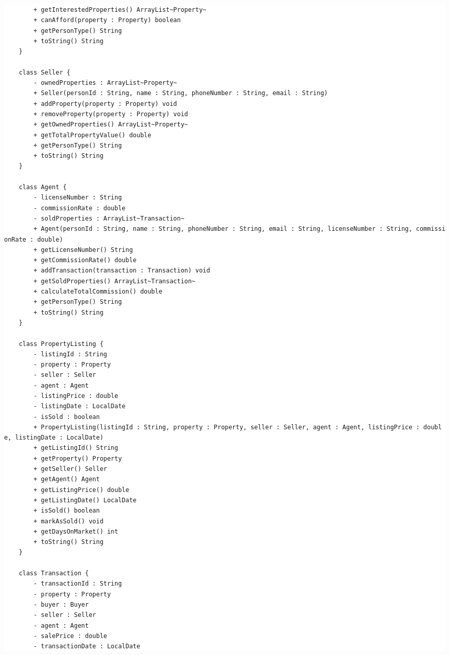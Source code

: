 ```mermaid
        + getInterestedProperties() ArrayList~Property~
        + canAfford(property : Property) boolean
        + getPersonType() String
        + toString() String
    }
    
    class Seller {
        - ownedProperties : ArrayList~Property~
        + Seller(personId : String, name : String, phoneNumber : String, email : String)
        + addProperty(property : Property) void
        + removeProperty(property : Property) void
        + getOwnedProperties() ArrayList~Property~
        + getTotalPropertyValue() double
        + getPersonType() String
        + toString() String
    }
    
    class Agent {
        - licenseNumber : String
        - commissionRate : double
        - soldProperties : ArrayList~Transaction~
        + Agent(personId : String, name : String, phoneNumber : String, email : String, licenseNumber : String, commissionRate : double)
        + getLicenseNumber() String
        + getCommissionRate() double
        + addTransaction(transaction : Transaction) void
        + getSoldProperties() ArrayList~Transaction~
        + calculateTotalCommission() double
        + getPersonType() String
        + toString() String
    }
    
    class PropertyListing {
        - listingId : String
        - property : Property
        - seller : Seller
        - agent : Agent
        - listingPrice : double
        - listingDate : LocalDate
        - isSold : boolean
        + PropertyListing(listingId : String, property : Property, seller : Seller, agent : Agent, listingPrice : double, listingDate : LocalDate)
        + getListingId() String
        + getProperty() Property
        + getSeller() Seller
        + getAgent() Agent
        + getListingPrice() double
        + getListingDate() LocalDate
        + isSold() boolean
        + markAsSold() void
        + getDaysOnMarket() int
        + toString() String
    }
    
    class Transaction {
        - transactionId : String
        - property : Property
        - buyer : Buyer
        - seller : Seller
        - agent : Agent
        - salePrice : double
        - transactionDate : LocalDate
```